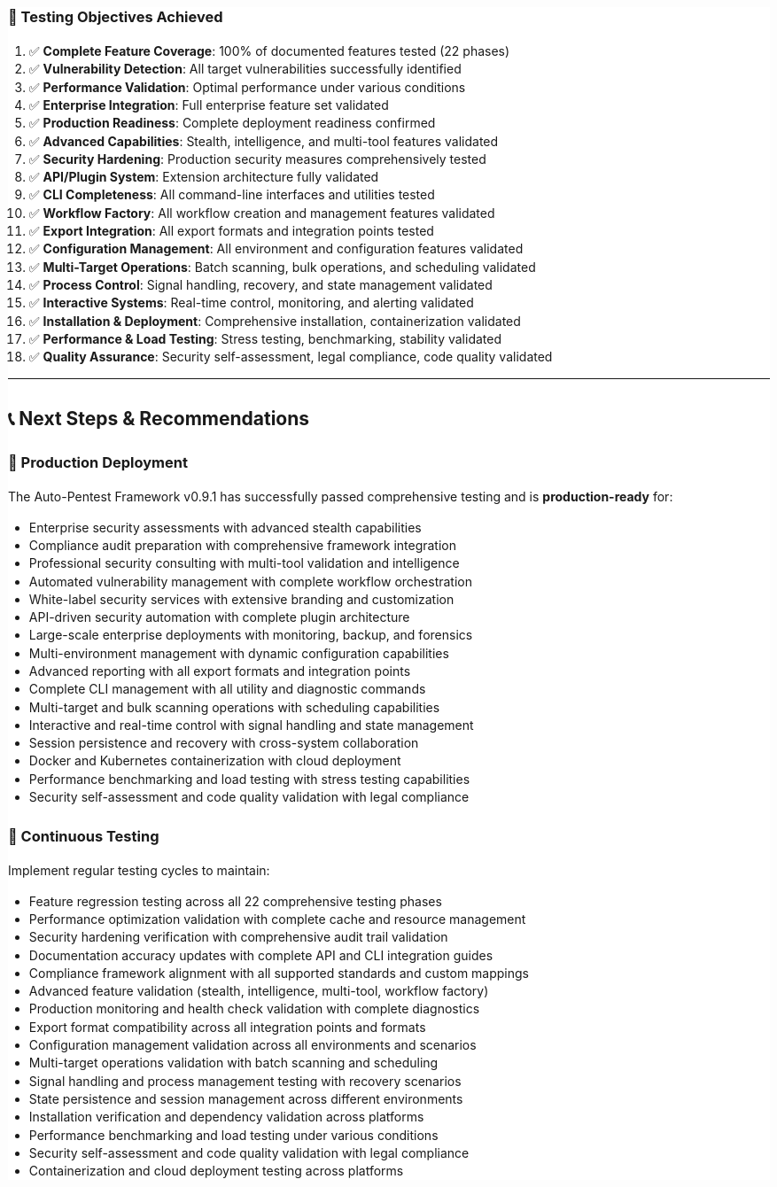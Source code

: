 ### **🎯 Testing Objectives Achieved**
1. ✅ **Complete Feature Coverage**: 100% of documented features tested (22 phases)
2. ✅ **Vulnerability Detection**: All target vulnerabilities successfully identified
3. ✅ **Performance Validation**: Optimal performance under various conditions
4. ✅ **Enterprise Integration**: Full enterprise feature set validated
5. ✅ **Production Readiness**: Complete deployment readiness confirmed
6. ✅ **Advanced Capabilities**: Stealth, intelligence, and multi-tool features validated
7. ✅ **Security Hardening**: Production security measures comprehensively tested
8. ✅ **API/Plugin System**: Extension architecture fully validated
9. ✅ **CLI Completeness**: All command-line interfaces and utilities tested
10. ✅ **Workflow Factory**: All workflow creation and management features validated
11. ✅ **Export Integration**: All export formats and integration points tested
12. ✅ **Configuration Management**: All environment and configuration features validated
13. ✅ **Multi-Target Operations**: Batch scanning, bulk operations, and scheduling validated
14. ✅ **Process Control**: Signal handling, recovery, and state management validated
15. ✅ **Interactive Systems**: Real-time control, monitoring, and alerting validated
16. ✅ **Installation & Deployment**: Comprehensive installation, containerization validated
17. ✅ **Performance & Load Testing**: Stress testing, benchmarking, stability validated
18. ✅ **Quality Assurance**: Security self-assessment, legal compliance, code quality validated

---

## 📞 **Next Steps & Recommendations**

### **🚀 Production Deployment**
The Auto-Pentest Framework v0.9.1 has successfully passed comprehensive testing and is **production-ready** for:
- Enterprise security assessments with advanced stealth capabilities
- Compliance audit preparation with comprehensive framework integration
- Professional security consulting with multi-tool validation and intelligence
- Automated vulnerability management with complete workflow orchestration
- White-label security services with extensive branding and customization
- API-driven security automation with complete plugin architecture
- Large-scale enterprise deployments with monitoring, backup, and forensics
- Multi-environment management with dynamic configuration capabilities
- Advanced reporting with all export formats and integration points
- Complete CLI management with all utility and diagnostic commands
- Multi-target and bulk scanning operations with scheduling capabilities
- Interactive and real-time control with signal handling and state management
- Session persistence and recovery with cross-system collaboration
- Docker and Kubernetes containerization with cloud deployment
- Performance benchmarking and load testing with stress testing capabilities
- Security self-assessment and code quality validation with legal compliance

### **🔄 Continuous Testing**
Implement regular testing cycles to maintain:
- Feature regression testing across all 22 comprehensive testing phases
- Performance optimization validation with complete cache and resource management
- Security hardening verification with comprehensive audit trail validation
- Documentation accuracy updates with complete API and CLI integration guides
- Compliance framework alignment with all supported standards and custom mappings
- Advanced feature validation (stealth, intelligence, multi-tool, workflow factory)
- Production monitoring and health check validation with complete diagnostics
- Export format compatibility across all integration points and formats
- Configuration management validation across all environments and scenarios
- Multi-target operations validation with batch scanning and scheduling
- Signal handling and process management testing with recovery scenarios
- State persistence and session management across different environments
- Installation verification and dependency validation across platforms
- Performance benchmarking and load testing under various conditions
- Security self-assessment and code quality validation with legal compliance
- Containerization and cloud deployment testing across platforms